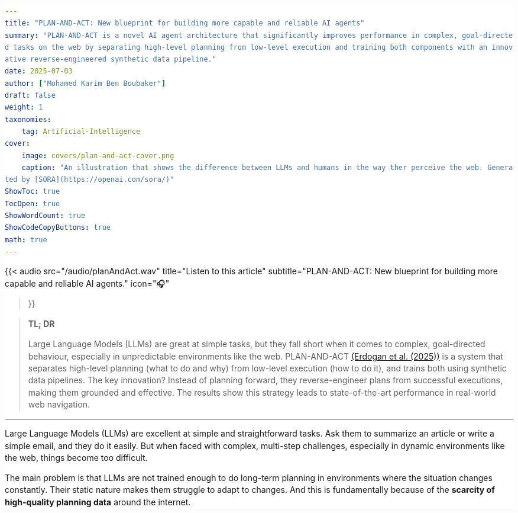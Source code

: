 ```yaml
---
title: "PLAN-AND-ACT: New blueprint for building more capable and reliable AI agents"
summary: "PLAN-AND-ACT is a novel AI agent architecture that significantly improves performance in complex, goal-directed tasks on the web by separating high-level planning from low-level execution and training both components with an innovative reverse-engineered synthetic data pipeline."
date: 2025-07-03
author: ["Mohamed Karim Ben Boubaker"]
draft: false
weight: 1
taxonomies:
    tag: Artificial-Intelligence
cover:
    image: covers/plan-and-act-cover.png
    caption: "An illustration that shows the difference between LLMs and humans in the way ther perceive the web. Generated by [SORA](https://openai.com/sora/)"
ShowToc: true
TocOpen: true
ShowWordCount: true
ShowCodeCopyButtons: true
math: true
---
```


{{< audio 
    src="/audio/planAndAct.wav"
    title="Listen to this article"
    subtitle="PLAN-AND-ACT: New blueprint for building more capable and reliable AI agents."
    icon="🎧"
>}}

> **TL; DR**
> 
> 
> Large Language Models (LLMs) are great at simple tasks, but they fall short when it comes to complex, goal-directed behaviour, especially in unpredictable environments like the web. PLAN-AND-ACT [(Erdogan et al. (2025))](https://arxiv.org/abs/2503.09572) is a system that separates high-level planning (what to do and why) from low-level execution (how to do it), and trains both using synthetic data pipelines. The key innovation? Instead of planning forward, they reverse-engineer plans from successful executions, making them grounded and effective. The results show this strategy leads to state-of-the-art performance in real-world web navigation.
> 

---

Large Language Models (LLMs) are excellent at simple and straightforward tasks. Ask them to summarize an article or write a simple email, and they do it easily. But when faced with complex, multi-step challenges, especially in dynamic environments like the web, things become too difficult.

The main problem is that LLMs are not trained enough to do long-term planning in environments where the situation changes constantly. Their static nature makes them struggle to adapt to changes. And this is fundamentally because of the **scarcity of high-quality planning data** around the internet.
